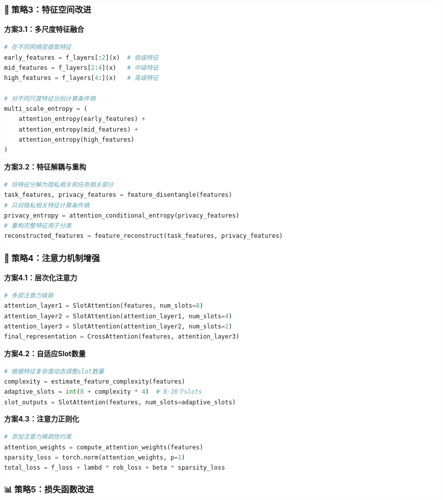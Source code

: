 ### 🎯 策略3：特征空间改进

**方案3.1：多尺度特征融合**
```python
# 在不同网络层提取特征
early_features = f_layers[:2](x)  # 低级特征
mid_features = f_layers[2:4](x)   # 中级特征  
high_features = f_layers[4:](x)   # 高级特征

# 对不同尺度特征分别计算条件熵
multi_scale_entropy = (
    attention_entropy(early_features) +
    attention_entropy(mid_features) + 
    attention_entropy(high_features)
)
```

**方案3.2：特征解耦与重构**
```python
# 将特征分解为隐私相关和任务相关部分
task_features, privacy_features = feature_disentangle(features)
# 只对隐私相关特征计算条件熵
privacy_entropy = attention_conditional_entropy(privacy_features)
# 重构完整特征用于分类
reconstructed_features = feature_reconstruct(task_features, privacy_features)
```

### 🧠 策略4：注意力机制增强

**方案4.1：层次化注意力**
```python
# 多层注意力级联
attention_layer1 = SlotAttention(features, num_slots=8)
attention_layer2 = SlotAttention(attention_layer1, num_slots=4)
attention_layer3 = SlotAttention(attention_layer2, num_slots=2)
final_representation = CrossAttention(features, attention_layer3)
```

**方案4.2：自适应Slot数量**
```python
# 根据特征复杂度动态调整slot数量
complexity = estimate_feature_complexity(features)
adaptive_slots = int(8 + complexity * 4)  # 8-16个slots
slot_outputs = SlotAttention(features, num_slots=adaptive_slots)
```

**方案4.3：注意力正则化**
```python
# 添加注意力稀疏性约束
attention_weights = compute_attention_weights(features)
sparsity_loss = torch.norm(attention_weights, p=1)
total_loss = f_loss + lambd * rob_loss + beta * sparsity_loss
```

### 📊 策略5：损失函数改进
